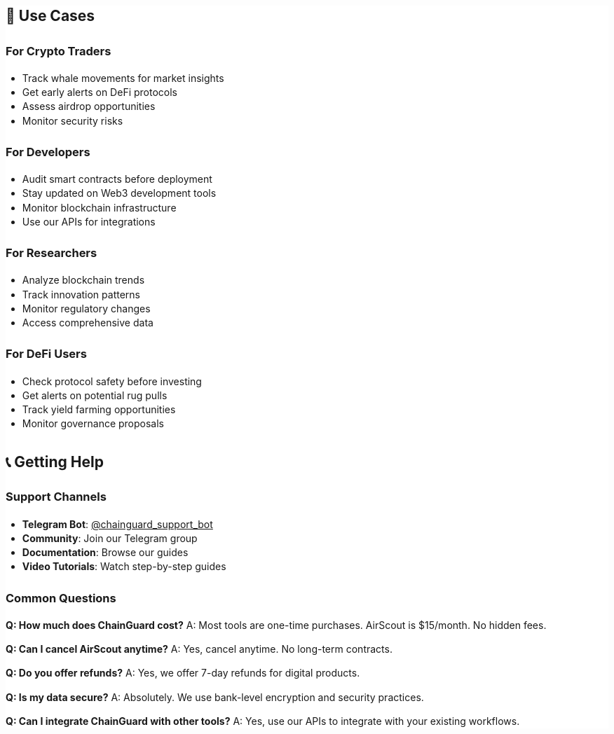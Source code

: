 ## 🎯 Use Cases

### For Crypto Traders
- Track whale movements for market insights
- Get early alerts on DeFi protocols
- Assess airdrop opportunities
- Monitor security risks

### For Developers
- Audit smart contracts before deployment
- Stay updated on Web3 development tools
- Monitor blockchain infrastructure
- Use our APIs for integrations

### For Researchers
- Analyze blockchain trends
- Track innovation patterns
- Monitor regulatory changes
- Access comprehensive data

### For DeFi Users
- Check protocol safety before investing
- Get alerts on potential rug pulls
- Track yield farming opportunities
- Monitor governance proposals

## 📞 Getting Help

### Support Channels
- **Telegram Bot**: [@chainguard_support_bot](https://t.me/chainguard_support_bot)
- **Community**: Join our Telegram group
- **Documentation**: Browse our guides
- **Video Tutorials**: Watch step-by-step guides

### Common Questions

**Q: How much does ChainGuard cost?**
A: Most tools are one-time purchases. AirScout is $15/month. No hidden fees.

**Q: Can I cancel AirScout anytime?**
A: Yes, cancel anytime. No long-term contracts.

**Q: Do you offer refunds?**
A: Yes, we offer 7-day refunds for digital products.

**Q: Is my data secure?**
A: Absolutely. We use bank-level encryption and security practices.

**Q: Can I integrate ChainGuard with other tools?**
A: Yes, use our APIs to integrate with your existing workflows.
